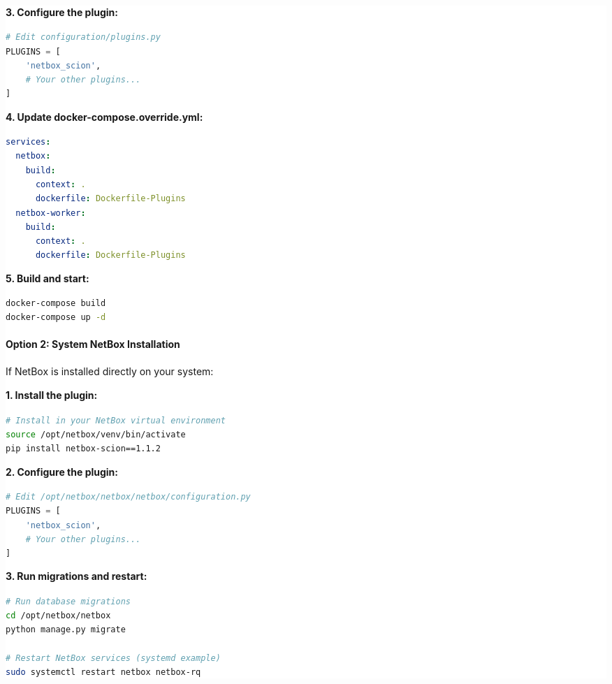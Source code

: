 **3. Configure the plugin:**
```python
# Edit configuration/plugins.py
PLUGINS = [
    'netbox_scion',
    # Your other plugins...
]
```

**4. Update docker-compose.override.yml:**
```yaml
services:
  netbox:
    build:
      context: .
      dockerfile: Dockerfile-Plugins
  netbox-worker:
    build:
      context: .
      dockerfile: Dockerfile-Plugins
```

**5. Build and start:**
```bash
docker-compose build
docker-compose up -d
```

#### Option 2: System NetBox Installation

If NetBox is installed directly on your system:

**1. Install the plugin:**
```bash
# Install in your NetBox virtual environment
source /opt/netbox/venv/bin/activate
pip install netbox-scion==1.1.2
```

**2. Configure the plugin:**
```python
# Edit /opt/netbox/netbox/netbox/configuration.py
PLUGINS = [
    'netbox_scion',
    # Your other plugins...
]
```

**3. Run migrations and restart:**
```bash
# Run database migrations
cd /opt/netbox/netbox
python manage.py migrate

# Restart NetBox services (systemd example)
sudo systemctl restart netbox netbox-rq
```
